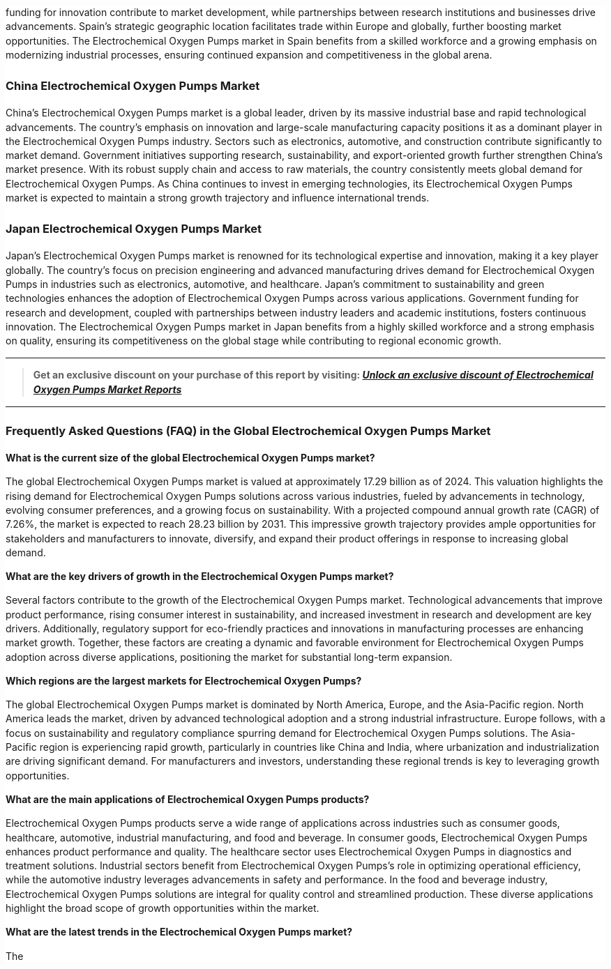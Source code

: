 funding for innovation contribute to market development, while partnerships between research institutions and businesses drive advancements. Spain&rsquo;s strategic geographic location facilitates trade within Europe and globally, further boosting market opportunities. The Electrochemical Oxygen Pumps market in Spain benefits from a skilled workforce and a growing emphasis on modernizing industrial processes, ensuring continued expansion and competitiveness in the global arena.</p><h3>China Electrochemical Oxygen Pumps Market</h3><p>China&rsquo;s Electrochemical Oxygen Pumps market is a global leader, driven by its massive industrial base and rapid technological advancements. The country&rsquo;s emphasis on innovation and large-scale manufacturing capacity positions it as a dominant player in the Electrochemical Oxygen Pumps industry. Sectors such as electronics, automotive, and construction contribute significantly to market demand. Government initiatives supporting research, sustainability, and export-oriented growth further strengthen China&rsquo;s market presence. With its robust supply chain and access to raw materials, the country consistently meets global demand for Electrochemical Oxygen Pumps. As China continues to invest in emerging technologies, its Electrochemical Oxygen Pumps market is expected to maintain a strong growth trajectory and influence international trends.</p><h3>Japan Electrochemical Oxygen Pumps Market</h3><p>Japan&rsquo;s Electrochemical Oxygen Pumps market is renowned for its technological expertise and innovation, making it a key player globally. The country&rsquo;s focus on precision engineering and advanced manufacturing drives demand for Electrochemical Oxygen Pumps in industries such as electronics, automotive, and healthcare. Japan&rsquo;s commitment to sustainability and green technologies enhances the adoption of Electrochemical Oxygen Pumps across various applications. Government funding for research and development, coupled with partnerships between industry leaders and academic institutions, fosters continuous innovation. The Electrochemical Oxygen Pumps market in Japan benefits from a highly skilled workforce and a strong emphasis on quality, ensuring its competitiveness on the global stage while contributing to regional economic growth.</p><hr /><blockquote><p><strong>Get an exclusive discount on your purchase of this report by visiting: <em><a href="://marketresearchpulse.com/ask-for-discount/128647?utm_source=Github&amp;utm_medium=0115">Unlock an exclusive discount of Electrochemical Oxygen Pumps Market Reports</a></em>&nbsp;</strong></p></blockquote><hr /><h3>Frequently Asked Questions (FAQ) in the Global Electrochemical Oxygen Pumps Market</h3><p><strong>What is the current size of the global Electrochemical Oxygen Pumps market?</strong></p><p>The global Electrochemical Oxygen Pumps market is valued at approximately 17.29 billion as of 2024. This valuation highlights the rising demand for Electrochemical Oxygen Pumps solutions across various industries, fueled by advancements in technology, evolving consumer preferences, and a growing focus on sustainability. With a projected compound annual growth rate (CAGR) of 7.26%, the market is expected to reach 28.23 billion by 2031. This impressive growth trajectory provides ample opportunities for stakeholders and manufacturers to innovate, diversify, and expand their product offerings in response to increasing global demand.</p><p><strong>What are the key drivers of growth in the Electrochemical Oxygen Pumps market?</strong></p><p>Several factors contribute to the growth of the Electrochemical Oxygen Pumps market. Technological advancements that improve product performance, rising consumer interest in sustainability, and increased investment in research and development are key drivers. Additionally, regulatory support for eco-friendly practices and innovations in manufacturing processes are enhancing market growth. Together, these factors are creating a dynamic and favorable environment for Electrochemical Oxygen Pumps adoption across diverse applications, positioning the market for substantial long-term expansion.</p><p><strong>Which regions are the largest markets for Electrochemical Oxygen Pumps?</strong></p><p>The global Electrochemical Oxygen Pumps market is dominated by North America, Europe, and the Asia-Pacific region. North America leads the market, driven by advanced technological adoption and a strong industrial infrastructure. Europe follows, with a focus on sustainability and regulatory compliance spurring demand for Electrochemical Oxygen Pumps solutions. The Asia-Pacific region is experiencing rapid growth, particularly in countries like China and India, where urbanization and industrialization are driving significant demand. For manufacturers and investors, understanding these regional trends is key to leveraging growth opportunities.</p><p><strong>What are the main applications of Electrochemical Oxygen Pumps products?</strong></p><p>Electrochemical Oxygen Pumps products serve a wide range of applications across industries such as consumer goods, healthcare, automotive, industrial manufacturing, and food and beverage. In consumer goods, Electrochemical Oxygen Pumps enhances product performance and quality. The healthcare sector uses Electrochemical Oxygen Pumps in diagnostics and treatment solutions. Industrial sectors benefit from Electrochemical Oxygen Pumps&rsquo;s role in optimizing operational efficiency, while the automotive industry leverages advancements in safety and performance. In the food and beverage industry, Electrochemical Oxygen Pumps solutions are integral for quality control and streamlined production. These diverse applications highlight the broad scope of growth opportunities within the market.</p><p><strong>What are the latest trends in the Electrochemical Oxygen Pumps market?</strong></p><p>The